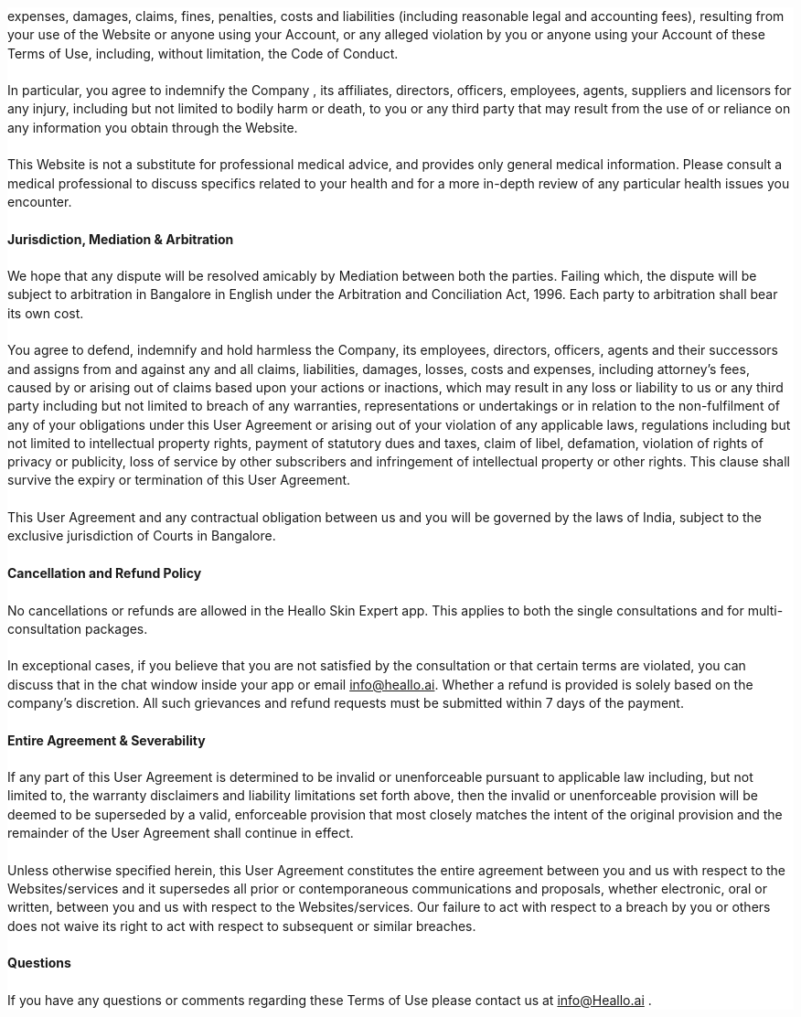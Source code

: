 expenses, damages, claims, fines, penalties, costs and liabilities (including reasonable legal and accounting fees), resulting from your use of the Website or anyone using your Account, or any alleged violation by you or anyone using your Account of these Terms of Use, including, without limitation, the Code of Conduct.<br /><br />In particular, you agree to indemnify the Company , its affiliates, directors, officers, employees, agents, suppliers and licensors for any injury, including but not limited to bodily harm or death, to you or any third party that may result from the use of or reliance on any information you obtain through the Website.<br /><br />This Website is not a substitute for professional medical advice, and provides only general medical information. Please consult a medical professional to discuss specifics related to your health and for a more in-depth review of any particular health issues you encounter.<br /><br /><strong>Jurisdiction, Mediation &amp; Arbitration</strong><br /><br />We hope that any dispute will be resolved amicably by Mediation between both the parties. Failing which, the dispute will be subject to arbitration in Bangalore in English under the Arbitration and Conciliation Act, 1996. Each party to arbitration shall bear its own cost.<br /><br />You agree to defend, indemnify and hold harmless the Company, its employees, directors, officers, agents and their successors and assigns from and against any and all claims, liabilities, damages, losses, costs and expenses, including attorney’s fees, caused by or arising out of claims based upon your actions or inactions, which may result in any loss or liability to us or any third party including but not limited to breach of any warranties, representations or undertakings or in relation to the non-fulfilment of any of your obligations under this User Agreement or arising out of your violation of any applicable laws, regulations including but not limited to intellectual property rights, payment of statutory dues and taxes, claim of libel, defamation, violation of rights of privacy or publicity, loss of service by other subscribers and infringement of intellectual property or other rights. This clause shall survive the expiry or termination of this User Agreement.<br /><br />This User Agreement and any contractual obligation between us and you will be governed by the laws of India, subject to the exclusive jurisdiction of Courts in Bangalore.<br /><br /><strong>Cancellation and Refund Policy</strong><br /><br />No cancellations or refunds are allowed in the Heallo Skin Expert app. This applies to both the single consultations and for multi-consultation packages.<br /><br />In exceptional cases, if you believe that you are not satisfied by the consultation or that certain terms are violated, you can discuss that in the chat window inside your app or email info@heallo.ai. Whether a refund is provided is solely based on the company’s discretion. All such grievances and refund requests must be submitted within 7 days of the payment.<br /><br /><strong>Entire Agreement &amp; Severability</strong><br /><br />If any part of this User Agreement is determined to be invalid or unenforceable pursuant to applicable law including, but not limited to, the warranty disclaimers and liability limitations set forth above, then the invalid or unenforceable provision will be deemed to be superseded by a valid, enforceable provision that most closely matches the intent of the original provision and the remainder of the User Agreement shall continue in effect.<br /><br />Unless otherwise specified herein, this User Agreement constitutes the entire agreement between you and us with respect to the Websites/services and it supersedes all prior or contemporaneous communications and proposals, whether electronic, oral or written, between you and us with respect to the Websites/services. Our failure to act with respect to a breach by you or others does not waive its right to act with respect to subsequent or similar breaches.<br /><br /><strong>Questions</strong><br /><br />If you have any questions or comments regarding these Terms of Use please contact us at info@Heallo.ai .</h6>		</section>